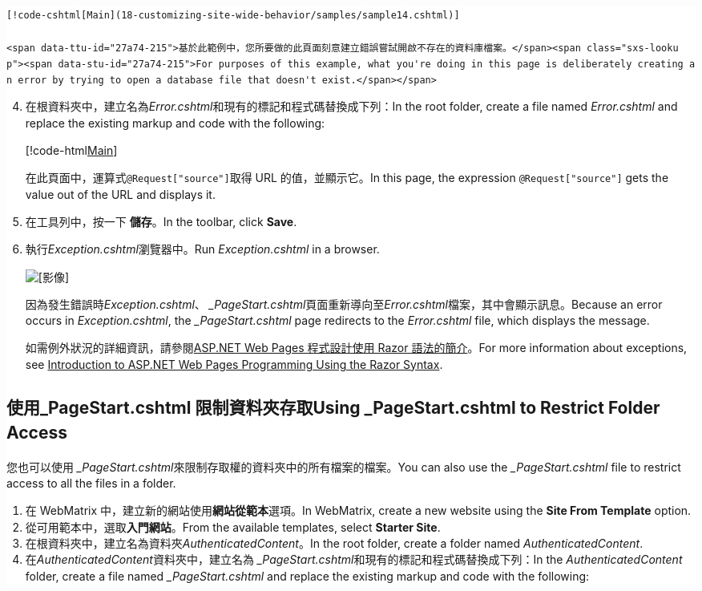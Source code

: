     [!code-cshtml[Main](18-customizing-site-wide-behavior/samples/sample14.cshtml)]

    <span data-ttu-id="27a74-215">基於此範例中，您所要做的此頁面刻意建立錯誤嘗試開啟不存在的資料庫檔案。</span><span class="sxs-lookup"><span data-stu-id="27a74-215">For purposes of this example, what you're doing in this page is deliberately creating an error by trying to open a database file that doesn't exist.</span></span>
4. <span data-ttu-id="27a74-216">在根資料夾中，建立名為*Error.cshtml*和現有的標記和程式碼替換成下列：</span><span class="sxs-lookup"><span data-stu-id="27a74-216">In the root folder, create a file named *Error.cshtml* and replace the existing markup and code with the following:</span></span> 

    [!code-html[Main](18-customizing-site-wide-behavior/samples/sample15.html)]

    <span data-ttu-id="27a74-217">在此頁面中，運算式`@Request["source"]`取得 URL 的值，並顯示它。</span><span class="sxs-lookup"><span data-stu-id="27a74-217">In this page, the expression `@Request["source"]` gets the value out of the URL and displays it.</span></span>
5. <span data-ttu-id="27a74-218">在工具列中，按一下 **儲存**。</span><span class="sxs-lookup"><span data-stu-id="27a74-218">In the toolbar, click **Save**.</span></span>
6. <span data-ttu-id="27a74-219">執行*Exception.cshtml*瀏覽器中。</span><span class="sxs-lookup"><span data-stu-id="27a74-219">Run *Exception.cshtml* in a browser.</span></span> 

    ![[影像]](18-customizing-site-wide-behavior/_static/image5.jpg)

    <span data-ttu-id="27a74-221">因為發生錯誤時*Exception.cshtml*、  *\_PageStart.cshtml*頁面重新導向至*Error.cshtml*檔案，其中會顯示訊息。</span><span class="sxs-lookup"><span data-stu-id="27a74-221">Because an error occurs in *Exception.cshtml*, the *\_PageStart.cshtml* page redirects to the *Error.cshtml* file, which displays the message.</span></span>

    <span data-ttu-id="27a74-222">如需例外狀況的詳細資訊，請參閱[ASP.NET Web Pages 程式設計使用 Razor 語法的簡介](https://go.microsoft.com/fwlink/?LinkID=251587)。</span><span class="sxs-lookup"><span data-stu-id="27a74-222">For more information about exceptions, see [Introduction to ASP.NET Web Pages Programming Using the Razor Syntax](https://go.microsoft.com/fwlink/?LinkID=251587).</span></span>

<a id="Using__PageStart.cshtml_to_Restrict_Folder_Access"></a>
## <a name="using-pagestartcshtml-to-restrict-folder-access"></a><span data-ttu-id="27a74-223">使用\_PageStart.cshtml 限制資料夾存取</span><span class="sxs-lookup"><span data-stu-id="27a74-223">Using \_PageStart.cshtml to Restrict Folder Access</span></span>

<span data-ttu-id="27a74-224">您也可以使用 *\_PageStart.cshtml*來限制存取權的資料夾中的所有檔案的檔案。</span><span class="sxs-lookup"><span data-stu-id="27a74-224">You can also use the *\_PageStart.cshtml* file to restrict access to all the files in a folder.</span></span>

1. <span data-ttu-id="27a74-225">在 WebMatrix 中，建立新的網站使用**網站從範本**選項。</span><span class="sxs-lookup"><span data-stu-id="27a74-225">In WebMatrix, create a new website using the **Site From Template** option.</span></span>
2. <span data-ttu-id="27a74-226">從可用範本中，選取**入門網站**。</span><span class="sxs-lookup"><span data-stu-id="27a74-226">From the available templates, select **Starter Site**.</span></span>
3. <span data-ttu-id="27a74-227">在根資料夾中，建立名為資料夾*AuthenticatedContent*。</span><span class="sxs-lookup"><span data-stu-id="27a74-227">In the root folder, create a folder named *AuthenticatedContent*.</span></span>
4. <span data-ttu-id="27a74-228">在*AuthenticatedContent*資料夾中，建立名為 *\_PageStart.cshtml*和現有的標記和程式碼替換成下列：</span><span class="sxs-lookup"><span data-stu-id="27a74-228">In the *AuthenticatedContent* folder, create a file named *\_PageStart.cshtml* and replace the existing markup and code with the following:</span></span> 
